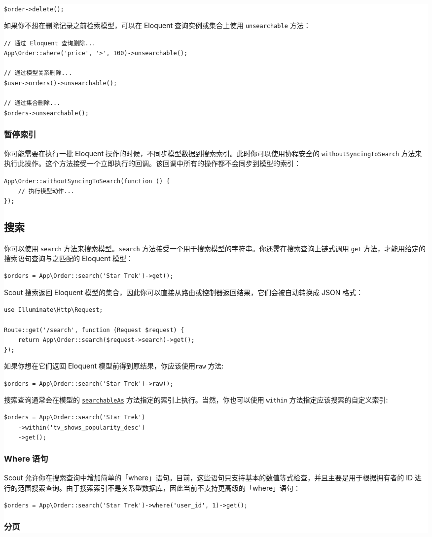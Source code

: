     $order->delete();

如果你不想在删除记录之前检索模型，可以在 Eloquent 查询实例或集合上使用 `unsearchable` 方法：

    // 通过 Eloquent 查询删除...
    App\Order::where('price', '>', 100)->unsearchable();

    // 通过模型关系删除...
    $user->orders()->unsearchable();

    // 通过集合删除...
    $orders->unsearchable();

<a name="pausing-indexing"></a>
### 暂停索引

你可能需要在执行一批 Eloquent 操作的时候，不同步模型数据到搜索索引。此时你可以使用协程安全的 `withoutSyncingToSearch` 方法来执行此操作。这个方法接受一个立即执行的回调。该回调中所有的操作都不会同步到模型的索引：

    App\Order::withoutSyncingToSearch(function () {
        // 执行模型动作...
    });

<a name="searching"></a>
## 搜索

你可以使用 `search` 方法来搜索模型。`search` 方法接受一个用于搜索模型的字符串。你还需在搜索查询上链式调用 `get` 方法，才能用给定的搜索语句查询与之匹配的 Eloquent 模型：

    $orders = App\Order::search('Star Trek')->get();
Scout 搜索返回 Eloquent 模型的集合，因此你可以直接从路由或控制器返回结果，它们会被自动转换成 JSON 格式：

    use Illuminate\Http\Request;

    Route::get('/search', function (Request $request) {
        return App\Order::search($request->search)->get();
    });

如果你想在它们返回 Eloquent 模型前得到原结果，你应该使用`raw` 方法:

    $orders = App\Order::search('Star Trek')->raw();

搜索查询通常会在模型的 [`searchableAs`](#configuring-model-indexes) 方法指定的索引上执行。当然，你也可以使用 `within` 方法指定应该搜索的自定义索引:

    $orders = App\Order::search('Star Trek')
        ->within('tv_shows_popularity_desc')
        ->get();

<a name="where-clauses"></a>
### Where 语句

Scout 允许你在搜索查询中增加简单的「where」语句。目前，这些语句只支持基本的数值等式检查，并且主要是用于根据拥有者的 ID 进行的范围搜索查询。由于搜索索引不是关系型数据库，因此当前不支持更高级的「where」语句：

    $orders = App\Order::search('Star Trek')->where('user_id', 1)->get();

<a name="pagination"></a>
### 分页
